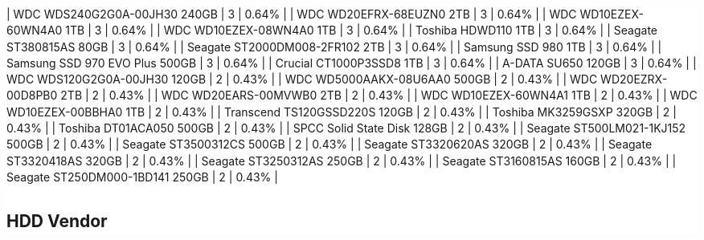 | WDC WDS240G2G0A-00JH30 240GB    | 3        | 0.64%   |
| WDC WD20EFRX-68EUZN0 2TB        | 3        | 0.64%   |
| WDC WD10EZEX-60WN4A0 1TB        | 3        | 0.64%   |
| WDC WD10EZEX-08WN4A0 1TB        | 3        | 0.64%   |
| Toshiba HDWD110 1TB             | 3        | 0.64%   |
| Seagate ST380815AS 80GB         | 3        | 0.64%   |
| Seagate ST2000DM008-2FR102 2TB  | 3        | 0.64%   |
| Samsung SSD 980 1TB             | 3        | 0.64%   |
| Samsung SSD 970 EVO Plus 500GB  | 3        | 0.64%   |
| Crucial CT1000P3SSD8 1TB        | 3        | 0.64%   |
| A-DATA SU650 120GB              | 3        | 0.64%   |
| WDC WDS120G2G0A-00JH30 120GB    | 2        | 0.43%   |
| WDC WD5000AAKX-08U6AA0 500GB    | 2        | 0.43%   |
| WDC WD20EZRX-00D8PB0 2TB        | 2        | 0.43%   |
| WDC WD20EARS-00MVWB0 2TB        | 2        | 0.43%   |
| WDC WD10EZEX-60WN4A1 1TB        | 2        | 0.43%   |
| WDC WD10EZEX-00BBHA0 1TB        | 2        | 0.43%   |
| Transcend TS120GSSD220S 120GB   | 2        | 0.43%   |
| Toshiba MK3259GSXP 320GB        | 2        | 0.43%   |
| Toshiba DT01ACA050 500GB        | 2        | 0.43%   |
| SPCC Solid State Disk 128GB     | 2        | 0.43%   |
| Seagate ST500LM021-1KJ152 500GB | 2        | 0.43%   |
| Seagate ST3500312CS 500GB       | 2        | 0.43%   |
| Seagate ST3320620AS 320GB       | 2        | 0.43%   |
| Seagate ST3320418AS 320GB       | 2        | 0.43%   |
| Seagate ST3250312AS 250GB       | 2        | 0.43%   |
| Seagate ST3160815AS 160GB       | 2        | 0.43%   |
| Seagate ST250DM000-1BD141 250GB | 2        | 0.43%   |

HDD Vendor
----------
